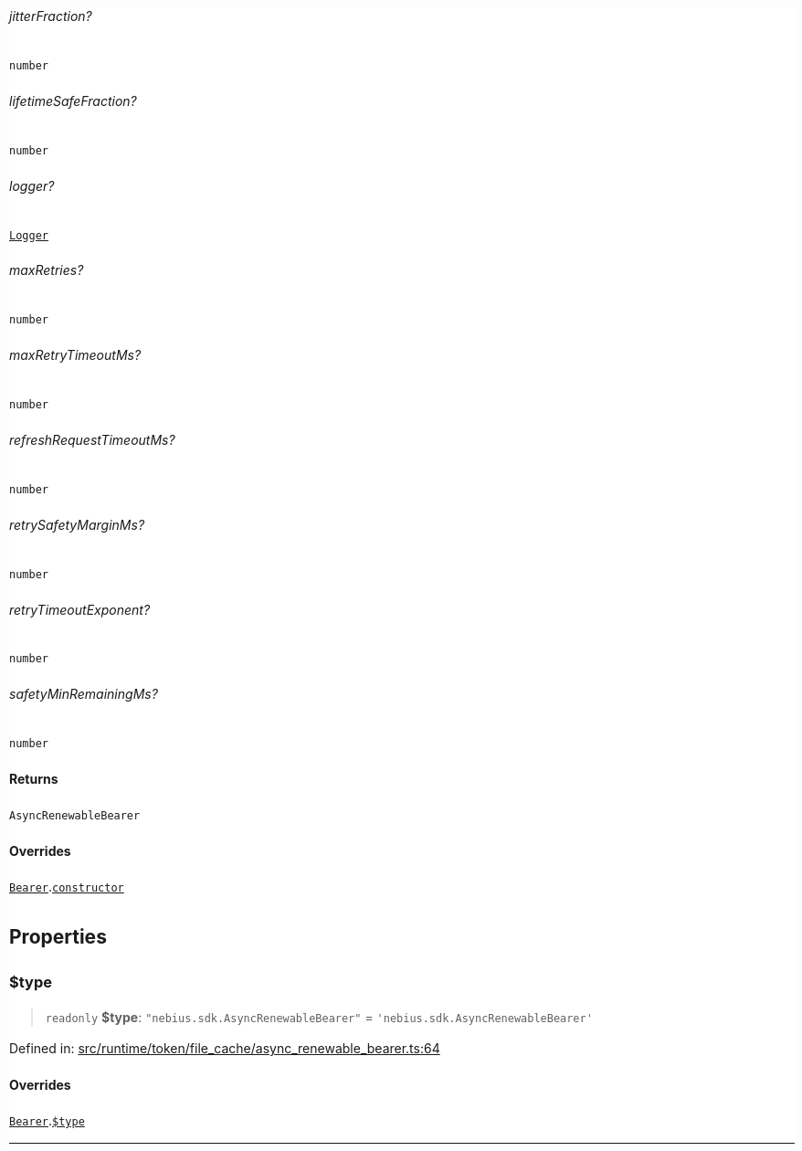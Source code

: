 ###### jitterFraction?

`number`

###### lifetimeSafeFraction?

`number`

###### logger?

[`Logger`](../../../../util/logging/classes/Logger.md)

###### maxRetries?

`number`

###### maxRetryTimeoutMs?

`number`

###### refreshRequestTimeoutMs?

`number`

###### retrySafetyMarginMs?

`number`

###### retryTimeoutExponent?

`number`

###### safetyMinRemainingMs?

`number`

#### Returns

`AsyncRenewableBearer`

#### Overrides

[`Bearer`](../../../classes/Bearer.md).[`constructor`](../../../classes/Bearer.md#constructor)

## Properties

### $type

> `readonly` **$type**: `"nebius.sdk.AsyncRenewableBearer"` = `'nebius.sdk.AsyncRenewableBearer'`

Defined in: [src/runtime/token/file_cache/async_renewable_bearer.ts:64](https://github.com/nebius/nodejs-sdk/blob/b305f8e478cb0251c26d73900b264b3bd9a5cc58/src/runtime/token/file_cache/async_renewable_bearer.ts#L64)

#### Overrides

[`Bearer`](../../../classes/Bearer.md).[`$type`](../../../classes/Bearer.md#type)

---
